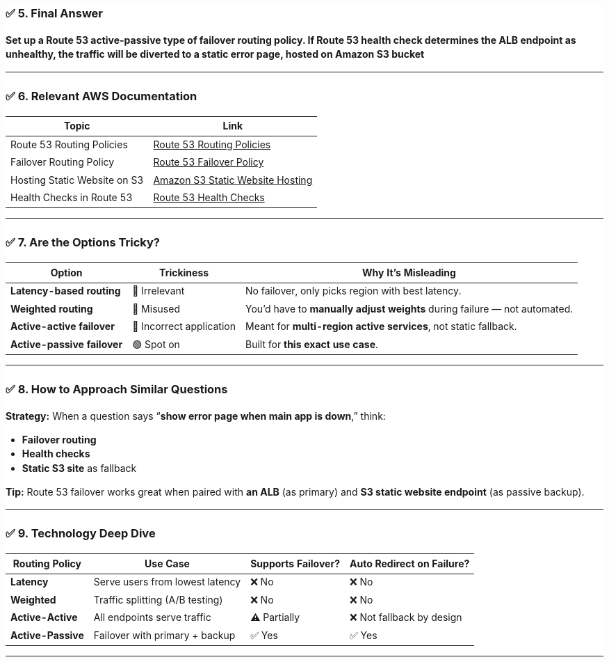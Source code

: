 
### ✅ 5. Final Answer

**Set up a Route 53 active-passive type of failover routing policy. If Route 53 health check determines the ALB endpoint as unhealthy, the traffic will be diverted to a static error page, hosted on Amazon S3 bucket**

---

### ✅ 6. Relevant AWS Documentation

| **Topic**                    | **Link**                                                                                                           |
| ---------------------------- | ------------------------------------------------------------------------------------------------------------------ |
| Route 53 Routing Policies    | [Route 53 Routing Policies](https://docs.aws.amazon.com/Route53/latest/DeveloperGuide/routing-policy.html)         |
| Failover Routing Policy      | [Route 53 Failover Policy](https://docs.aws.amazon.com/Route53/latest/DeveloperGuide/routing-policy-failover.html) |
| Hosting Static Website on S3 | [Amazon S3 Static Website Hosting](https://docs.aws.amazon.com/AmazonS3/latest/userguide/WebsiteHosting.html)      |
| Health Checks in Route 53    | [Route 53 Health Checks](https://docs.aws.amazon.com/Route53/latest/DeveloperGuide/dns-failover.html)              |

---

### ✅ 7. Are the Options Tricky?

| **Option**                  | **Trickiness**           | **Why It’s Misleading**                                                   |
| --------------------------- | ------------------------ | ------------------------------------------------------------------------- |
| **Latency-based routing**   | 🔴 Irrelevant            | No failover, only picks region with best latency.                         |
| **Weighted routing**        | 🔴 Misused               | You’d have to **manually adjust weights** during failure — not automated. |
| **Active-active failover**  | 🔴 Incorrect application | Meant for **multi-region active services**, not static fallback.          |
| **Active-passive failover** | 🟢 Spot on               | Built for **this exact use case**.                                        |

---

### ✅ 8. How to Approach Similar Questions

**Strategy:**
When a question says “**show error page when main app is down**,” think:

- **Failover routing**
- **Health checks**
- **Static S3 site** as fallback

**Tip:**
Route 53 failover works great when paired with **an ALB** (as primary) and **S3 static website endpoint** (as passive backup).

---

### ✅ 9. Technology Deep Dive

| **Routing Policy** | **Use Case**                    | **Supports Failover?** | **Auto Redirect on Failure?** |
| ------------------ | ------------------------------- | ---------------------- | ----------------------------- |
| **Latency**        | Serve users from lowest latency | ❌ No                  | ❌ No                         |
| **Weighted**       | Traffic splitting (A/B testing) | ❌ No                  | ❌ No                         |
| **Active-Active**  | All endpoints serve traffic     | ⚠️ Partially           | ❌ Not fallback by design     |
| **Active-Passive** | Failover with primary + backup  | ✅ Yes                 | ✅ Yes                        |

---